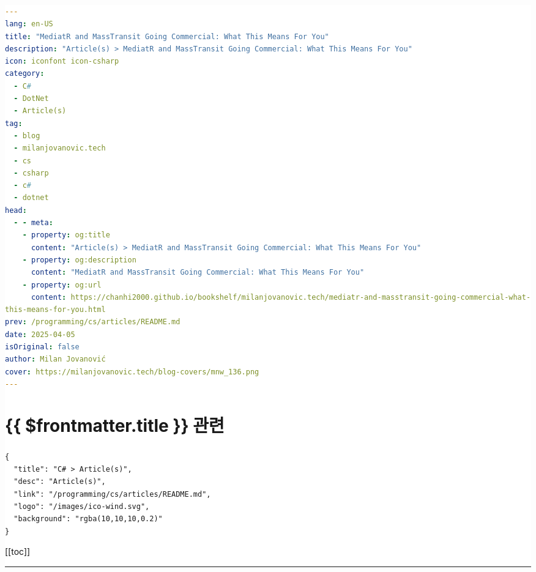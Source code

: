 ```yaml
---
lang: en-US
title: "MediatR and MassTransit Going Commercial: What This Means For You"
description: "Article(s) > MediatR and MassTransit Going Commercial: What This Means For You"
icon: iconfont icon-csharp
category:
  - C#
  - DotNet
  - Article(s)
tag:
  - blog
  - milanjovanovic.tech
  - cs
  - csharp
  - c#
  - dotnet
head:
  - - meta:
    - property: og:title
      content: "Article(s) > MediatR and MassTransit Going Commercial: What This Means For You"
    - property: og:description
      content: "MediatR and MassTransit Going Commercial: What This Means For You"
    - property: og:url
      content: https://chanhi2000.github.io/bookshelf/milanjovanovic.tech/mediatr-and-masstransit-going-commercial-what-this-means-for-you.html
prev: /programming/cs/articles/README.md
date: 2025-04-05
isOriginal: false
author: Milan Jovanović
cover: https://milanjovanovic.tech/blog-covers/mnw_136.png
---
```


# {{ $frontmatter.title }} 관련

```component VPCard
{
  "title": "C# > Article(s)",
  "desc": "Article(s)",
  "link": "/programming/cs/articles/README.md",
  "logo": "/images/ico-wind.svg",
  "background": "rgba(10,10,10,0.2)"
}
```

[[toc]]

---

<SiteInfo
  name="MediatR and MassTransit Going Commercial: What This Means For You"
  desc="Popular .NET libraries MediatR, AutoMapper, and MassTransit are transitioning to commercial licenses after over a decade of free open-source availability. This article examines the reasons behind these changes, what they mean for your projects, and the practical options available to developers moving forward."
  url="https://milanjovanovic.tech/blog/mediatr-and-masstransit-going-commercial-what-this-means-for-you"
  logo="https://milanjovanovic.tech/profile_favicon.png"
  preview="https://milanjovanovic.tech/blog-covers/mnw_136.png"/>
